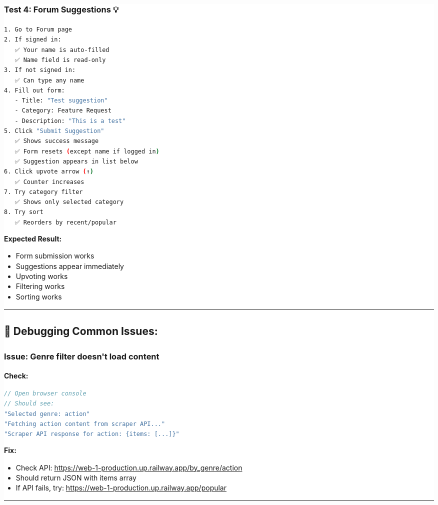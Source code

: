
### Test 4: Forum Suggestions 💡

```bash
1. Go to Forum page
2. If signed in:
   ✅ Your name is auto-filled
   ✅ Name field is read-only
3. If not signed in:
   ✅ Can type any name
4. Fill out form:
   - Title: "Test suggestion"
   - Category: Feature Request
   - Description: "This is a test"
5. Click "Submit Suggestion"
   ✅ Shows success message
   ✅ Form resets (except name if logged in)
   ✅ Suggestion appears in list below
6. Click upvote arrow (↑)
   ✅ Counter increases
7. Try category filter
   ✅ Shows only selected category
8. Try sort
   ✅ Reorders by recent/popular
```

**Expected Result:**
- Form submission works
- Suggestions appear immediately
- Upvoting works
- Filtering works
- Sorting works

---

## 🐛 Debugging Common Issues:

### Issue: Genre filter doesn't load content

**Check:**
```javascript
// Open browser console
// Should see:
"Selected genre: action"
"Fetching action content from scraper API..."
"Scraper API response for action: {items: [...]}"
```

**Fix:**
- Check API: https://web-1-production.up.railway.app/by_genre/action
- Should return JSON with items array
- If API fails, try: https://web-1-production.up.railway.app/popular

---